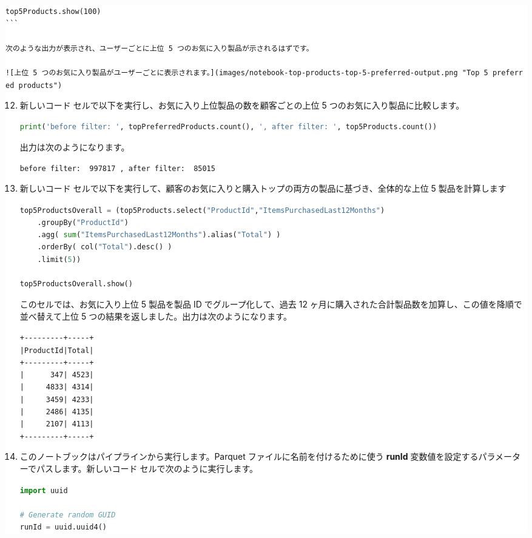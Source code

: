     top5Products.show(100)
    ```

    次のような出力が表示され、ユーザーごとに上位 5 つのお気に入り製品が示されるはずです。

    ![上位 5 つのお気に入り製品がユーザーごとに表示されます。](images/notebook-top-products-top-5-preferred-output.png "Top 5 preferred products")

12. 新しいコード セルで以下を実行し、お気に入り上位製品の数を顧客ごとの上位 5 つのお気に入り製品に比較します。

    ```python
    print('before filter: ', topPreferredProducts.count(), ', after filter: ', top5Products.count())
    ```

    出力は次のようになります。
    
    ```
    before filter:  997817 , after filter:  85015
    ```

13. 新しいコード セルで以下を実行して、顧客のお気に入りと購入トップの両方の製品に基づき、全体的な上位 5 製品を計算します

    ```python
    top5ProductsOverall = (top5Products.select("ProductId","ItemsPurchasedLast12Months")
        .groupBy("ProductId")
        .agg( sum("ItemsPurchasedLast12Months").alias("Total") )
        .orderBy( col("Total").desc() )
        .limit(5))

    top5ProductsOverall.show()
    ```

    このセルでは、お気に入り上位 5 製品を製品 ID でグループ化して、過去 12 ヶ月に購入された合計製品数を加算し、この値を降順で並べ替えて上位 5 つの結果を返しました。出力は次のようになります。

    ```
    +---------+-----+
    |ProductId|Total|
    +---------+-----+
    |      347| 4523|
    |     4833| 4314|
    |     3459| 4233|
    |     2486| 4135|
    |     2107| 4113|
    +---------+-----+
    ```

14. このノートブックはパイプラインから実行します。Parquet ファイルに名前を付けるために使う **runId** 変数値を設定するパラメーターでパスします。新しいコード セルで次のように実行します。

    ```python
    import uuid

    # Generate random GUID
    runId = uuid.uuid4()
    ```
